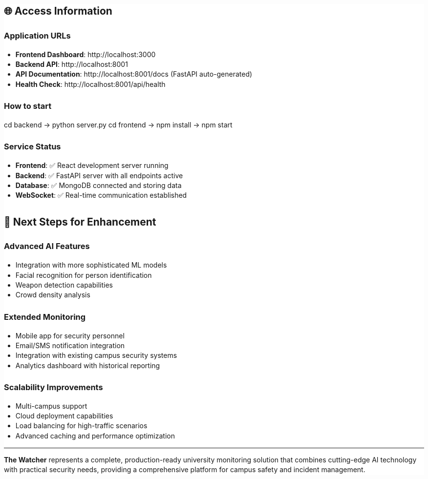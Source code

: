 ## 🌐 Access Information

### Application URLs
- **Frontend Dashboard**: http://localhost:3000
- **Backend API**: http://localhost:8001
- **API Documentation**: http://localhost:8001/docs (FastAPI auto-generated)
- **Health Check**: http://localhost:8001/api/health

### How to start
cd backend -> python server.py
cd frontend -> npm install -> npm start

### Service Status
- **Frontend**: ✅ React development server running
- **Backend**: ✅ FastAPI server with all endpoints active
- **Database**: ✅ MongoDB connected and storing data
- **WebSocket**: ✅ Real-time communication established

## 🔮 Next Steps for Enhancement

### Advanced AI Features
- Integration with more sophisticated ML models
- Facial recognition for person identification
- Weapon detection capabilities
- Crowd density analysis

### Extended Monitoring
- Mobile app for security personnel
- Email/SMS notification integration
- Integration with existing campus security systems
- Analytics dashboard with historical reporting

### Scalability Improvements
- Multi-campus support
- Cloud deployment capabilities
- Load balancing for high-traffic scenarios
- Advanced caching and performance optimization

---

**The Watcher** represents a complete, production-ready university monitoring solution that combines cutting-edge AI technology with practical security needs, providing a comprehensive platform for campus safety and incident management.
